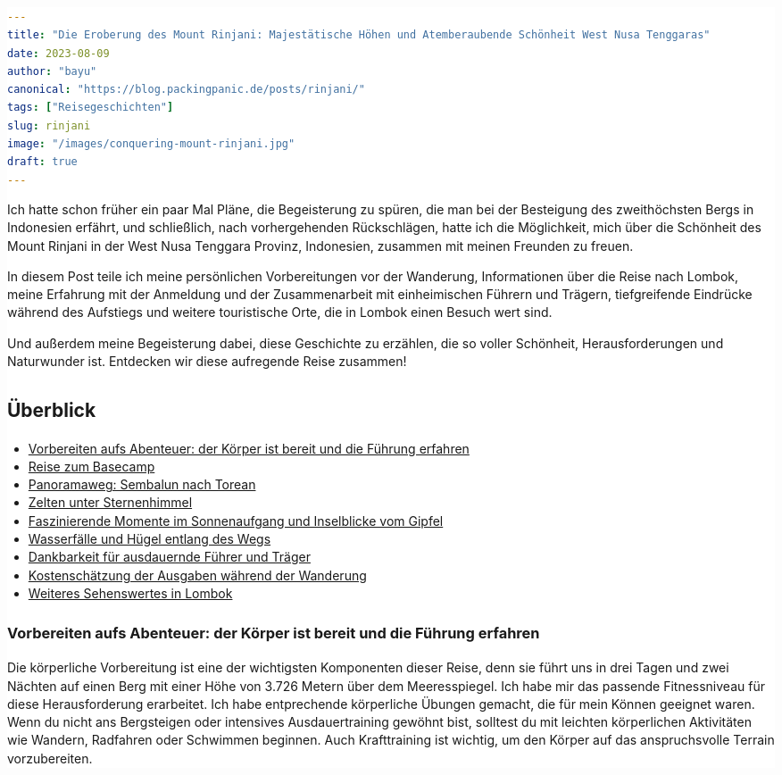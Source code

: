 ```yaml
---
title: "Die Eroberung des Mount Rinjani: Majestätische Höhen und Atemberaubende Schönheit West Nusa Tenggaras"
date: 2023-08-09
author: "bayu"
canonical: "https://blog.packingpanic.de/posts/rinjani/"
tags: ["Reisegeschichten"]
slug: rinjani
image: "/images/conquering-mount-rinjani.jpg"
draft: true
---
```


Ich hatte schon früher ein paar Mal Pläne, die Begeisterung zu spüren, die man bei der Besteigung des zweithöchsten Bergs in Indonesien erfährt, und schließlich, nach vorhergehenden Rückschlägen, hatte ich die Möglichkeit, mich über die Schönheit des Mount Rinjani in der West Nusa Tenggara Provinz, Indonesien, zusammen mit meinen Freunden zu freuen.

In diesem Post teile ich meine persönlichen Vorbereitungen vor der Wanderung, Informationen über die Reise nach Lombok, meine Erfahrung mit der Anmeldung und der Zusammenarbeit mit einheimischen Führern und Trägern, tiefgreifende Eindrücke während des Aufstiegs und weitere touristische Orte, die in Lombok einen Besuch wert sind.

Und außerdem meine Begeisterung dabei, diese Geschichte zu erzählen, die so voller Schönheit, Herausforderungen und Naturwunder ist. Entdecken wir diese aufregende Reise zusammen!

## Überblick

- [Vorbereiten aufs Abenteuer: der Körper ist bereit und die Führung erfahren](#vorbereiten-aufs-abenteuer-der-körper-ist-bereit-und-die-führung-erfahren)
- [Reise zum Basecamp](#reise-zum-basecamp)
- [Panoramaweg: Sembalun nach Torean](#panoramaweg-sembalun-nach-torean)
- [Zelten unter Sternenhimmel](#zelten-unter-sternenhimmel)
- [Faszinierende Momente im Sonnenaufgang und Inselblicke vom Gipfel](#faszinierende-momente-im-sonnenaufgang-und-inselblicke-vom-gipfel)
- [Wasserfälle und Hügel entlang des Wegs](#wasserfälle-auf-dem-weg)
- [Dankbarkeit für ausdauernde Führer und Träger](#dankbarkeit-für-ausdauernde-führer-und-träger)
- [Kostenschätzung der Ausgaben während der Wanderung](#kostenschätzung-der-ausgaben-während-der-wanderung)
- [Weiteres Sehenswertes in Lombok](#weiteres-sehenswertes-in-lombok)

### Vorbereiten aufs Abenteuer: der Körper ist bereit und die Führung erfahren

Die körperliche Vorbereitung ist eine der wichtigsten Komponenten dieser Reise, denn sie führt uns in drei Tagen und zwei Nächten auf einen Berg mit einer Höhe von 3.726 Metern über dem Meeresspiegel. Ich habe mir das passende Fitnessniveau für diese Herausforderung erarbeitet. Ich habe entprechende körperliche Übungen gemacht, die für mein Können geeignet waren. Wenn du nicht ans Bergsteigen oder intensives Ausdauertraining gewöhnt bist, solltest du mit leichten körperlichen Aktivitäten wie Wandern, Radfahren oder Schwimmen beginnen. Auch Krafttraining ist wichtig, um den Körper auf das anspruchsvolle Terrain vorzubereiten.
